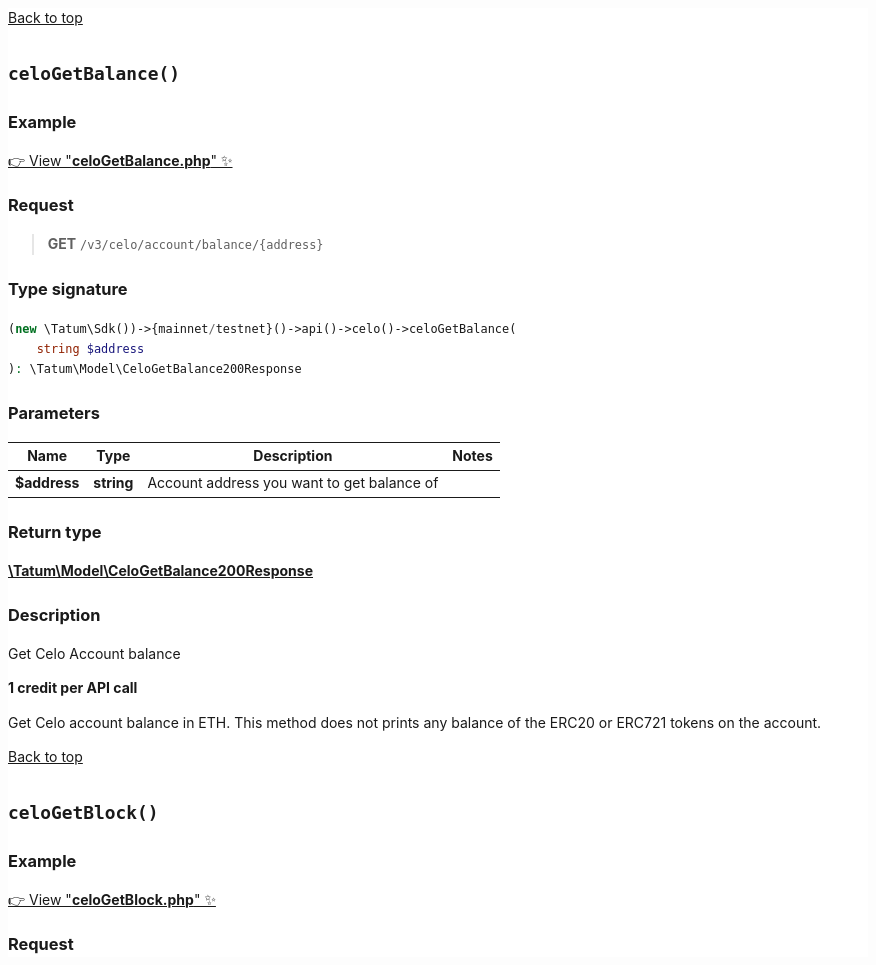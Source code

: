 [Back to top](#top)



## `celoGetBalance()`

### Example

[👉 View "**celoGetBalance.php**" ✨](https://github.com/tatumio/tatum-php/blob/master/examples/Api/CeloApi/celoGetBalance.php)

### Request

> **GET** `/v3/celo/account/balance/{address}`

### Type signature

```php
(new \Tatum\Sdk())->{mainnet/testnet}()->api()->celo()->celoGetBalance(
    string $address
): \Tatum\Model\CeloGetBalance200Response
```

### Parameters

Name | Type | Description  | Notes
------------- | ------------- | ------------- | -------------
 **$address** | **string**  | Account address you want to get balance of |

### Return type

[**\Tatum\Model\CeloGetBalance200Response**](../../Model/CeloGetBalance200Response)

### Description

Get Celo Account balance

**1 credit per API call**

 Get Celo account balance in ETH. This method does not prints any balance of the ERC20 or ERC721 tokens on the account.

[Back to top](#top)



## `celoGetBlock()`

### Example

[👉 View "**celoGetBlock.php**" ✨](https://github.com/tatumio/tatum-php/blob/master/examples/Api/CeloApi/celoGetBlock.php)

### Request
